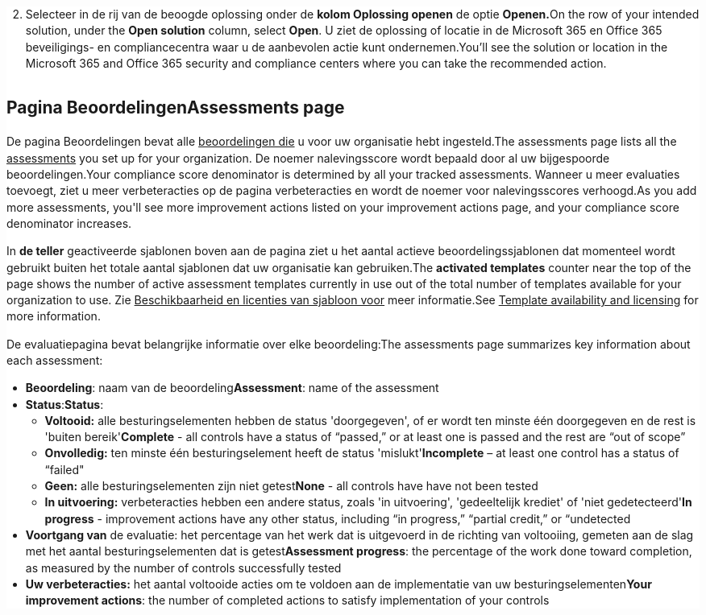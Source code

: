 2. <span data-ttu-id="8c12b-350">Selecteer in de rij van de beoogde oplossing onder de **kolom Oplossing openen** de optie **Openen.**</span><span class="sxs-lookup"><span data-stu-id="8c12b-350">On the row of your intended solution, under the **Open solution** column, select **Open**.</span></span> <span data-ttu-id="8c12b-351">U ziet de oplossing of locatie in de Microsoft 365 en Office 365 beveiligings- en compliancecentra waar u de aanbevolen actie kunt ondernemen.</span><span class="sxs-lookup"><span data-stu-id="8c12b-351">You’ll see the solution or location in the Microsoft 365 and Office 365 security and compliance centers where you can take the recommended action.</span></span>

## <a name="assessments-page"></a><span data-ttu-id="8c12b-352">Pagina Beoordelingen</span><span class="sxs-lookup"><span data-stu-id="8c12b-352">Assessments page</span></span>

<span data-ttu-id="8c12b-353">De pagina Beoordelingen bevat alle [beoordelingen die](compliance-manager-assessments.md) u voor uw organisatie hebt ingesteld.</span><span class="sxs-lookup"><span data-stu-id="8c12b-353">The assessments page lists all the [assessments](compliance-manager-assessments.md) you set up for your organization.</span></span> <span data-ttu-id="8c12b-354">De noemer nalevingsscore wordt bepaald door al uw bijgespoorde beoordelingen.</span><span class="sxs-lookup"><span data-stu-id="8c12b-354">Your compliance score denominator is determined by all your tracked assessments.</span></span> <span data-ttu-id="8c12b-355">Wanneer u meer evaluaties toevoegt, ziet u meer verbeteracties op de pagina verbeteracties en wordt de noemer voor nalevingsscores verhoogd.</span><span class="sxs-lookup"><span data-stu-id="8c12b-355">As you add more assessments, you'll see more improvement actions listed on your improvement actions page, and your compliance score denominator increases.</span></span>

<span data-ttu-id="8c12b-356">In **de teller** geactiveerde sjablonen boven aan de pagina ziet u het aantal actieve beoordelingssjablonen dat momenteel wordt gebruikt buiten het totale aantal sjablonen dat uw organisatie kan gebruiken.</span><span class="sxs-lookup"><span data-stu-id="8c12b-356">The **activated templates** counter near the top of the page shows the number of active assessment templates currently in use out of the total number of templates available for your organization to use.</span></span> <span data-ttu-id="8c12b-357">Zie [Beschikbaarheid en licenties van sjabloon voor](compliance-manager-templates.md#template-availability-and-licensing) meer informatie.</span><span class="sxs-lookup"><span data-stu-id="8c12b-357">See [Template availability and licensing](compliance-manager-templates.md#template-availability-and-licensing) for more information.</span></span>

<span data-ttu-id="8c12b-358">De evaluatiepagina bevat belangrijke informatie over elke beoordeling:</span><span class="sxs-lookup"><span data-stu-id="8c12b-358">The assessments page summarizes key information about each assessment:</span></span>

- <span data-ttu-id="8c12b-359">**Beoordeling**: naam van de beoordeling</span><span class="sxs-lookup"><span data-stu-id="8c12b-359">**Assessment**: name of the assessment</span></span>
- <span data-ttu-id="8c12b-360">**Status**:</span><span class="sxs-lookup"><span data-stu-id="8c12b-360">**Status**:</span></span>
    - <span data-ttu-id="8c12b-361">**Voltooid:** alle besturingselementen hebben de status 'doorgegeven', of er wordt ten minste één doorgegeven en de rest is 'buiten bereik'</span><span class="sxs-lookup"><span data-stu-id="8c12b-361">**Complete** -  all controls have a status of “passed,” or at least one is passed and the rest are “out of scope”</span></span>
    - <span data-ttu-id="8c12b-362">**Onvolledig:** ten minste één besturingselement heeft de status 'mislukt'</span><span class="sxs-lookup"><span data-stu-id="8c12b-362">**Incomplete** – at least one control has a status of “failed"</span></span>
    - <span data-ttu-id="8c12b-363">**Geen:** alle besturingselementen zijn niet getest</span><span class="sxs-lookup"><span data-stu-id="8c12b-363">**None** - all controls have have not been tested</span></span>
    - <span data-ttu-id="8c12b-364">**In uitvoering:** verbeteracties hebben een andere status, zoals 'in uitvoering', 'gedeeltelijk krediet' of 'niet gedetecteerd'</span><span class="sxs-lookup"><span data-stu-id="8c12b-364">**In progress** - improvement actions have any other status, including “in progress,” “partial credit,” or “undetected</span></span>
- <span data-ttu-id="8c12b-365">**Voortgang van** de evaluatie: het percentage van het werk dat is uitgevoerd in de richting van voltooiing, gemeten aan de slag met het aantal besturingselementen dat is getest</span><span class="sxs-lookup"><span data-stu-id="8c12b-365">**Assessment progress**: the percentage of the work done toward completion, as measured by the number of controls successfully tested</span></span>
- <span data-ttu-id="8c12b-366">**Uw verbeteracties:** het aantal voltooide acties om te voldoen aan de implementatie van uw besturingselementen</span><span class="sxs-lookup"><span data-stu-id="8c12b-366">**Your improvement actions**: the number of completed actions to satisfy implementation of your controls</span></span>